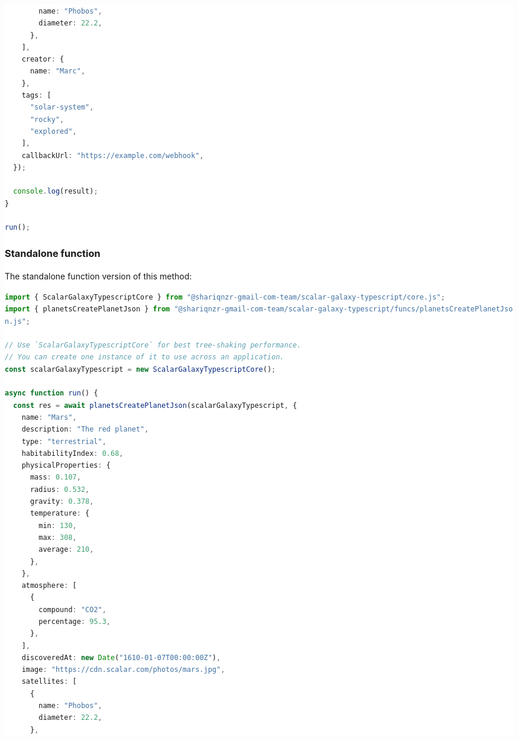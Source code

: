 ```typescript
        name: "Phobos",
        diameter: 22.2,
      },
    ],
    creator: {
      name: "Marc",
    },
    tags: [
      "solar-system",
      "rocky",
      "explored",
    ],
    callbackUrl: "https://example.com/webhook",
  });

  console.log(result);
}

run();
```

### Standalone function

The standalone function version of this method:

```typescript
import { ScalarGalaxyTypescriptCore } from "@shariqnzr-gmail-com-team/scalar-galaxy-typescript/core.js";
import { planetsCreatePlanetJson } from "@shariqnzr-gmail-com-team/scalar-galaxy-typescript/funcs/planetsCreatePlanetJson.js";

// Use `ScalarGalaxyTypescriptCore` for best tree-shaking performance.
// You can create one instance of it to use across an application.
const scalarGalaxyTypescript = new ScalarGalaxyTypescriptCore();

async function run() {
  const res = await planetsCreatePlanetJson(scalarGalaxyTypescript, {
    name: "Mars",
    description: "The red planet",
    type: "terrestrial",
    habitabilityIndex: 0.68,
    physicalProperties: {
      mass: 0.107,
      radius: 0.532,
      gravity: 0.378,
      temperature: {
        min: 130,
        max: 308,
        average: 210,
      },
    },
    atmosphere: [
      {
        compound: "CO2",
        percentage: 95.3,
      },
    ],
    discoveredAt: new Date("1610-01-07T00:00:00Z"),
    image: "https://cdn.scalar.com/photos/mars.jpg",
    satellites: [
      {
        name: "Phobos",
        diameter: 22.2,
      },
```